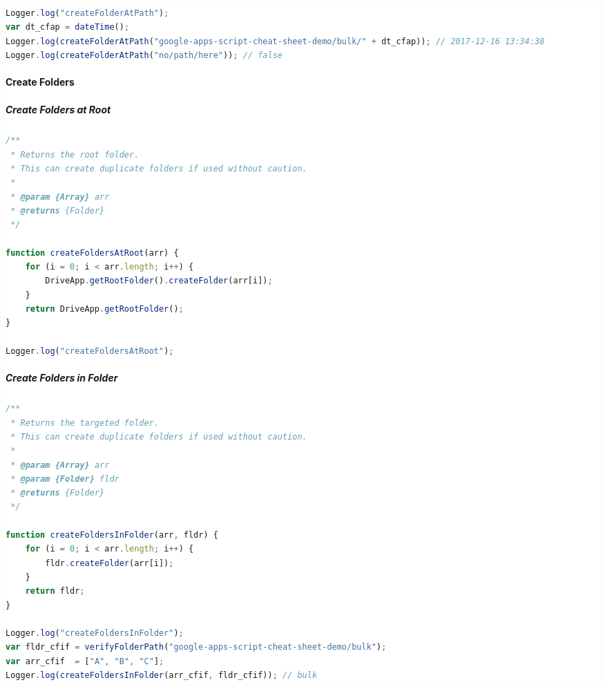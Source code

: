 ```javascript
Logger.log("createFolderAtPath");
var dt_cfap = dateTime();
Logger.log(createFolderAtPath("google-apps-script-cheat-sheet-demo/bulk/" + dt_cfap)); // 2017-12-16 13:34:38
Logger.log(createFolderAtPath("no/path/here")); // false 
```

#### Create Folders ####

##### Create Folders at Root #####

```javascript
/**
 * Returns the root folder. 
 * This can create duplicate folders if used without caution.
 *
 * @param {Array} arr
 * @returns {Folder}
 */

function createFoldersAtRoot(arr) {
    for (i = 0; i < arr.length; i++) {
        DriveApp.getRootFolder().createFolder(arr[i]);
    }
    return DriveApp.getRootFolder();
}

Logger.log("createFoldersAtRoot"); 
```

##### Create Folders in Folder #####

```javascript
/**
 * Returns the targeted folder.
 * This can create duplicate folders if used without caution.
 *
 * @param {Array} arr
 * @param {Folder} fldr
 * @returns {Folder}
 */

function createFoldersInFolder(arr, fldr) {
    for (i = 0; i < arr.length; i++) {
        fldr.createFolder(arr[i]);
    }
    return fldr;
}

Logger.log("createFoldersInFolder");
var fldr_cfif = verifyFolderPath("google-apps-script-cheat-sheet-demo/bulk");
var arr_cfif  = ["A", "B", "C"];
Logger.log(createFoldersInFolder(arr_cfif, fldr_cfif)); // bulk 
```
